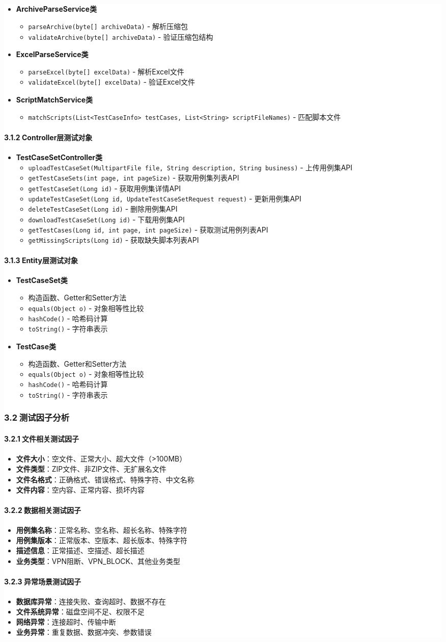- **ArchiveParseService类**
  - `parseArchive(byte[] archiveData)` - 解析压缩包
  - `validateArchive(byte[] archiveData)` - 验证压缩包结构

- **ExcelParseService类**
  - `parseExcel(byte[] excelData)` - 解析Excel文件
  - `validateExcel(byte[] excelData)` - 验证Excel文件

- **ScriptMatchService类**
  - `matchScripts(List<TestCaseInfo> testCases, List<String> scriptFileNames)` - 匹配脚本文件

#### 3.1.2 Controller层测试对象
- **TestCaseSetController类**
  - `uploadTestCaseSet(MultipartFile file, String description, String business)` - 上传用例集API
  - `getTestCaseSets(int page, int pageSize)` - 获取用例集列表API
  - `getTestCaseSet(Long id)` - 获取用例集详情API
  - `updateTestCaseSet(Long id, UpdateTestCaseSetRequest request)` - 更新用例集API
  - `deleteTestCaseSet(Long id)` - 删除用例集API
  - `downloadTestCaseSet(Long id)` - 下载用例集API
  - `getTestCases(Long id, int page, int pageSize)` - 获取测试用例列表API
  - `getMissingScripts(Long id)` - 获取缺失脚本列表API

#### 3.1.3 Entity层测试对象
- **TestCaseSet类**
  - 构造函数、Getter和Setter方法
  - `equals(Object o)` - 对象相等性比较
  - `hashCode()` - 哈希码计算
  - `toString()` - 字符串表示

- **TestCase类**
  - 构造函数、Getter和Setter方法
  - `equals(Object o)` - 对象相等性比较
  - `hashCode()` - 哈希码计算
  - `toString()` - 字符串表示

### 3.2 测试因子分析

#### 3.2.1 文件相关测试因子
- **文件大小**：空文件、正常大小、超大文件（>100MB）
- **文件类型**：ZIP文件、非ZIP文件、无扩展名文件
- **文件名格式**：正确格式、错误格式、特殊字符、中文名称
- **文件内容**：空内容、正常内容、损坏内容

#### 3.2.2 数据相关测试因子
- **用例集名称**：正常名称、空名称、超长名称、特殊字符
- **用例集版本**：正常版本、空版本、超长版本、特殊字符
- **描述信息**：正常描述、空描述、超长描述
- **业务类型**：VPN阻断、VPN_BLOCK、其他业务类型

#### 3.2.3 异常场景测试因子
- **数据库异常**：连接失败、查询超时、数据不存在
- **文件系统异常**：磁盘空间不足、权限不足
- **网络异常**：连接超时、传输中断
- **业务异常**：重复数据、数据冲突、参数错误
